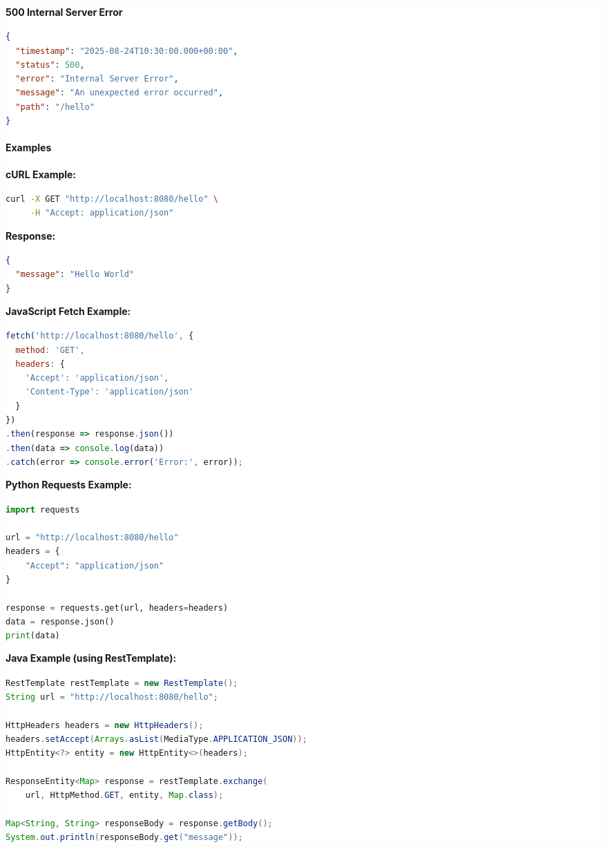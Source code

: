**500 Internal Server Error**
```json
{
  "timestamp": "2025-08-24T10:30:00.000+00:00",
  "status": 500,
  "error": "Internal Server Error",
  "message": "An unexpected error occurred",
  "path": "/hello"
}
```

#### Examples

**cURL Example:**
```bash
curl -X GET "http://localhost:8080/hello" \
     -H "Accept: application/json"
```

**Response:**
```json
{
  "message": "Hello World"
}
```

**JavaScript Fetch Example:**
```javascript
fetch('http://localhost:8080/hello', {
  method: 'GET',
  headers: {
    'Accept': 'application/json',
    'Content-Type': 'application/json'
  }
})
.then(response => response.json())
.then(data => console.log(data))
.catch(error => console.error('Error:', error));
```

**Python Requests Example:**
```python
import requests

url = "http://localhost:8080/hello"
headers = {
    "Accept": "application/json"
}

response = requests.get(url, headers=headers)
data = response.json()
print(data)
```

**Java Example (using RestTemplate):**
```java
RestTemplate restTemplate = new RestTemplate();
String url = "http://localhost:8080/hello";

HttpHeaders headers = new HttpHeaders();
headers.setAccept(Arrays.asList(MediaType.APPLICATION_JSON));
HttpEntity<?> entity = new HttpEntity<>(headers);

ResponseEntity<Map> response = restTemplate.exchange(
    url, HttpMethod.GET, entity, Map.class);

Map<String, String> responseBody = response.getBody();
System.out.println(responseBody.get("message"));
```